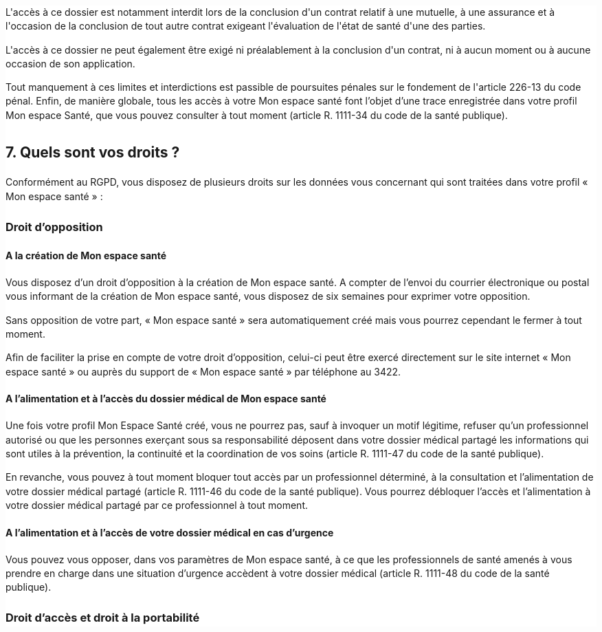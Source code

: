 L'accès à ce dossier est notamment interdit lors de la conclusion d'un contrat relatif à une mutuelle, à une assurance et à l'occasion de la conclusion de tout autre contrat exigeant l'évaluation de l'état de santé d'une des parties.

L'accès à ce dossier ne peut également être exigé ni préalablement à la conclusion d'un contrat, ni à aucun moment ou à aucune occasion de son application.

Tout manquement à ces limites et interdictions est passible de poursuites pénales sur le fondement de l'article 226-13 du code pénal. Enfin, de manière globale, tous les accès à votre Mon espace santé font l’objet d’une trace enregistrée dans votre profil Mon espace Santé, que vous pouvez consulter à tout moment (article R. 1111-34 du code de la santé publique).

7\. Quels sont vos droits ?
---------------------------

Conformément au RGPD, vous disposez de plusieurs droits sur les données vous concernant qui sont traitées dans votre profil « Mon espace santé » :

### Droit d’opposition

#### A la création de Mon espace santé

Vous disposez d’un droit d’opposition à la création de Mon espace santé. A compter de l’envoi du courrier électronique ou postal vous informant de la création de Mon espace santé, vous disposez de six semaines pour exprimer votre opposition.

Sans opposition de votre part, « Mon espace santé » sera automatiquement créé mais vous pourrez cependant le fermer à tout moment.

Afin de faciliter la prise en compte de votre droit d’opposition, celui-ci peut être exercé directement sur le site internet « Mon espace santé » ou auprès du support de « Mon espace santé » par téléphone au 3422.

#### A l’alimentation et à l’accès du dossier médical de Mon espace santé

Une fois votre profil Mon Espace Santé créé, vous ne pourrez pas, sauf à invoquer un motif légitime, refuser qu’un professionnel autorisé ou que les personnes exerçant sous sa responsabilité déposent dans votre dossier médical partagé les informations qui sont utiles à la prévention, la continuité et la coordination de vos soins (article R. 1111-47 du code de la santé publique).

En revanche, vous pouvez à tout moment bloquer tout accès par un professionnel déterminé, à la consultation et l’alimentation de votre dossier médical partagé (article R. 1111-46 du code de la santé publique). Vous pourrez débloquer l’accès et l’alimentation à votre dossier médical partagé par ce professionnel à tout moment.

#### A l’alimentation et à l’accès de votre dossier médical en cas d’urgence

Vous pouvez vous opposer, dans vos paramètres de Mon espace santé, à ce que les professionnels de santé amenés à vous prendre en charge dans une situation d’urgence accèdent à votre dossier médical (article R. 1111-48 du code de la santé publique).

### Droit d’accès et droit à la portabilité
